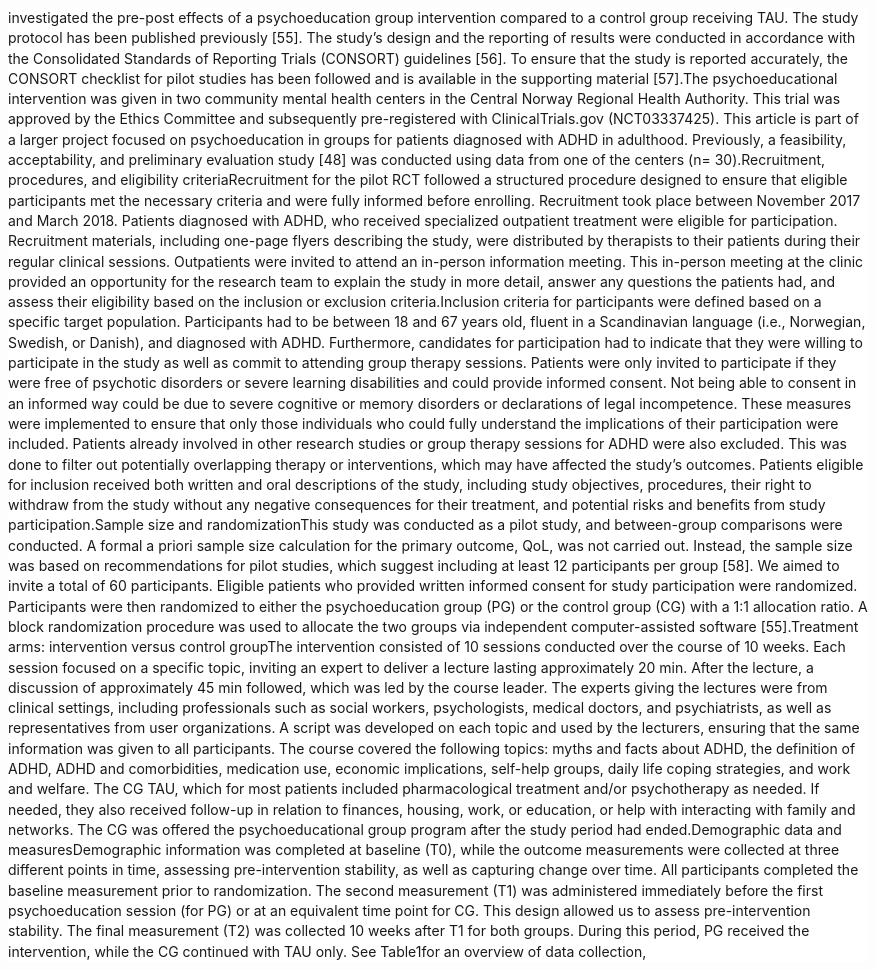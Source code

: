 investigated the pre-post effects of a psychoeducation group intervention compared to a control group receiving TAU. The study protocol has been published previously [55]. The study’s design and the reporting of results were conducted in accordance with the Consolidated Standards of Reporting Trials (CONSORT) guidelines [56]. To ensure that the study is reported accurately, the CONSORT checklist for pilot studies has been followed and is available in the supporting material [57].The psychoeducational intervention was given in two community mental health centers in the Central Norway Regional Health Authority. This trial was approved by the Ethics Committee and subsequently pre-registered with ClinicalTrials.gov (NCT03337425). This article is part of a larger project focused on psychoeducation in groups for patients diagnosed with ADHD in adulthood. Previously, a feasibility, acceptability, and preliminary evaluation study [48] was conducted using data from one of the centers (n= 30).Recruitment, procedures, and eligibility criteriaRecruitment for the pilot RCT followed a structured procedure designed to ensure that eligible participants met the necessary criteria and were fully informed before enrolling. Recruitment took place between November 2017 and March 2018. Patients diagnosed with ADHD, who received specialized outpatient treatment were eligible for participation. Recruitment materials, including one-page flyers describing the study, were distributed by therapists to their patients during their regular clinical sessions. Outpatients were invited to attend an in-person information meeting. This in-person meeting at the clinic provided an opportunity for the research team to explain the study in more detail, answer any questions the patients had, and assess their eligibility based on the inclusion or exclusion criteria.Inclusion criteria for participants were defined based on a specific target population. Participants had to be between 18 and 67 years old, fluent in a Scandinavian language (i.e., Norwegian, Swedish, or Danish), and diagnosed with ADHD. Furthermore, candidates for participation had to indicate that they were willing to participate in the study as well as commit to attending group therapy sessions. Patients were only invited to participate if they were free of psychotic disorders or severe learning disabilities and could provide informed consent. Not being able to consent in an informed way could be due to severe cognitive or memory disorders or declarations of legal incompetence. These measures were implemented to ensure that only those individuals who could fully understand the implications of their participation were included. Patients already involved in other research studies or group therapy sessions for ADHD were also excluded. This was done to filter out potentially overlapping therapy or interventions, which may have affected the study’s outcomes. Patients eligible for inclusion received both written and oral descriptions of the study, including study objectives, procedures, their right to withdraw from the study without any negative consequences for their treatment, and potential risks and benefits from study participation.Sample size and randomizationThis study was conducted as a pilot study, and between-group comparisons were conducted. A formal a priori sample size calculation for the primary outcome, QoL, was not carried out. Instead, the sample size was based on recommendations for pilot studies, which suggest including at least 12 participants per group [58]. We aimed to invite a total of 60 participants. Eligible patients who provided written informed consent for study participation were randomized. Participants were then randomized to either the psychoeducation group (PG) or the control group (CG) with a 1:1 allocation ratio. A block randomization procedure was used to allocate the two groups via independent computer-assisted software [55].Treatment arms: intervention versus control groupThe intervention consisted of 10 sessions conducted over the course of 10 weeks. Each session focused on a specific topic, inviting an expert to deliver a lecture lasting approximately 20 min. After the lecture, a discussion of approximately 45 min followed, which was led by the course leader. The experts giving the lectures were from clinical settings, including professionals such as social workers, psychologists, medical doctors, and psychiatrists, as well as representatives from user organizations. A script was developed on each topic and used by the lecturers, ensuring that the same information was given to all participants. The course covered the following topics: myths and facts about ADHD, the definition of ADHD, ADHD and comorbidities, medication use, economic implications, self-help groups, daily life coping strategies, and work and welfare. The CG TAU, which for most patients included pharmacological treatment and/or psychotherapy as needed. If needed, they also received follow-up in relation to finances, housing, work, or education, or help with interacting with family and networks. The CG was offered the psychoeducational group program after the study period had ended.Demographic data and measuresDemographic information was completed at baseline (T0), while the outcome measurements were collected at three different points in time, assessing pre-intervention stability, as well as capturing change over time. All participants completed the baseline measurement prior to randomization. The second measurement (T1) was administered immediately before the first psychoeducation session (for PG) or at an equivalent time point for CG. This design allowed us to assess pre-intervention stability. The final measurement (T2) was collected 10 weeks after T1 for both groups. During this period, PG received the intervention, while the CG continued with TAU only. See Table1for an overview of data collection,